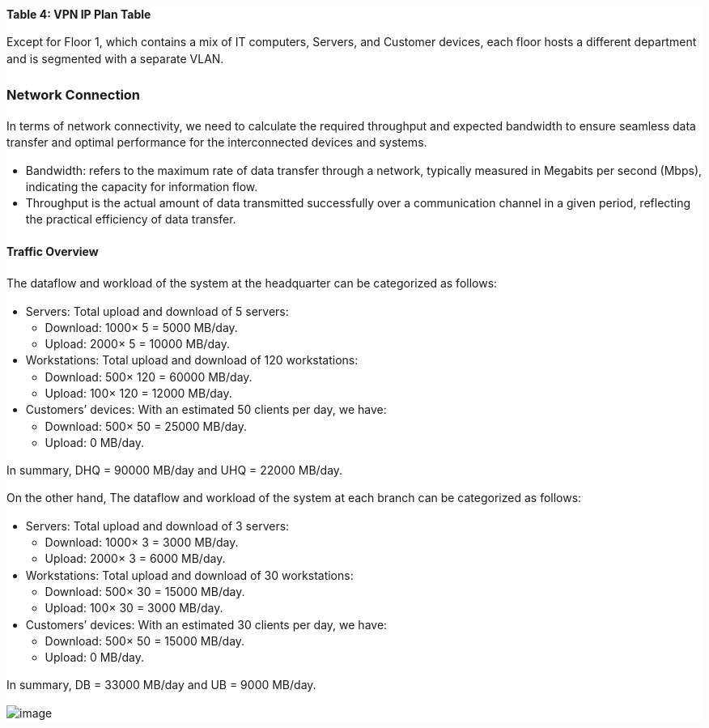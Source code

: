 **Table 4: VPN IP Plan Table**

Except for Floor 1, which contains a mix of IT computers, Servers, and Customer devices, each floor hosts a different department and is segmented with a separate VLAN.

### Network Connection

In terms of network connectivity, we need to calculate the required throughput and expected bandwidth to ensure seamless data transfer and optimal performance for the interconnected devices and systems.

- Bandwidth: refers to the maximum rate of data transfer through a network, typically measured in Megabits per second (Mbps), indicating the capacity for information flow.
- Throughput is the actual amount of data transmitted successfully over a communication channel in a given period, reflecting the practical efficiency of data transfer.

#### Traffic Overview

The dataflow and workload of the system at the headquarter can be categorized as follows:

- Servers:
  Total upload and download of 5 servers:
  - Download: 1000× 5 = 5000 MB/day.
  - Upload: 2000× 5 = 10000 MB/day.
- Workstations:
  Total upload and download of 120 workstations:
  - Download: 500× 120 = 60000 MB/day.
  - Upload: 100× 120 = 12000 MB/day.
- Customers’ devices:
  With an estimated 50 clients per day, we have:
  - Download: 500× 50 = 25000 MB/day.
  - Upload: 0 MB/day.

In summary, DHQ = 90000 MB/day and UHQ = 22000 MB/day.

On the other hand, The dataflow and workload of the system at each branch can be categorized as follows:

- Servers:
  Total upload and download of 3 servers:
  - Download: 1000× 3 = 3000 MB/day.
  - Upload: 2000× 3 = 6000 MB/day.
- Workstations:
  Total upload and download of 30 workstations:
  - Download: 500× 30 = 15000 MB/day.
  - Upload: 100× 30 = 3000 MB/day.
- Customers’ devices:
  With an estimated 30 clients per day, we have:
  - Download: 500× 50 = 15000 MB/day.
  - Upload: 0 MB/day.

In summary, DB = 33000 MB/day and UB = 9000 MB/day.

![image](https://github.com/tnpfighter/Internetworking_Project/assets/106922908/f3df33f5-d54e-47fe-b11a-61c095baee5d)
